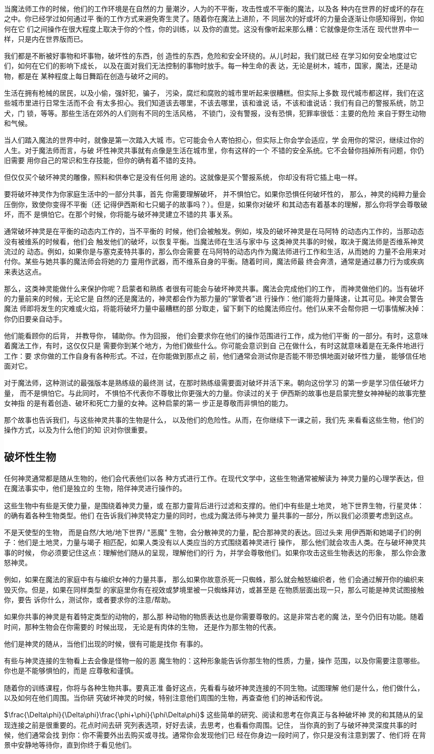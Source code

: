 当魔法师工作的时候，他们的工作环境是在自然的力 量潮汐，人为的不平衡，攻击性或不平衡的魔法，以及各 种内在世界的好或坏的存在之中。你已经学过如何通过平 衡的工作方式来避免寄生灵了。随着你在魔法上进阶，不 同层次的好或坏的力量会逐渐让你感知得到，你如何在它 们之间操作在很大程度上取决于你的个性，你的训练，以 及你的直觉。这没有像听起来那么糟：它就像是你生活在 现代世界中一样，只是内在世界版而已。

我们都是不断被好事物和坏事物，破坏性的东西，创 造性的东西，危险和安全环绕的。从儿时起，我们就已经 在学习如何安全地度过它们，如何在它们的影响下成长， 以及在面对我们无法控制的事物时放手。每一种生命的表 达，无论是树木，城市，国家，魔法，还是动物，都是在 某种程度上每日舞蹈在创造与破坏之间的。

生活在拥有枪械的居民，以及小偷，强奸犯，骗子， 污染，腐烂和腐败的城市里听起来很糟糕。但实际上多数 现代城市都这样，我们在这些城市里进行日常生活而不会 有太多担心。我们知道该去哪里，不该去哪里，该和谁说 话，不该和谁说话：我们有自己的警报系统，防卫犬，门 锁，等等。那些生活在郊外的人们则有不同的生活风格， 不锁门，没有警报，没有恐惧，犯罪率很低：主要的危险 来自于野生动物和气候。

当人们踏入魔法的世界中时，就像是第一次踏入大城 市。它可能会令人寄怕担心，但实际上你会学会适应，学 会用你的常识，继续过你的人生。对于魔法师而言，与破 坏性神灵共事就有点像是生活在城市里，你有这样的一个 不错的安全系统。它不会替你挡掉所有问题，你仍旧需要 用你自己的常识和生存技能，但你的确有着不错的支持。

但仅仅买个破坏神灵的雕像，照料和供奉它是没有任何用 途的。这就像是买个警报系统， 你却没有将它插上电一样。

要将破坏神灵作为你家庭生活中的一部分共事，首先 你需要理解破坏， 并不惧怕它。如果你恐惧任何破坏性的， 那么，神灵的纯粹力量会压倒你，致使你变得不平衡（还 记得伊西斯和七只蝎子的故事吗？）。但是，如果你对破坏 和其动态有着基本的理解，那么你将学会尊敬破坏，而不 是惧怕它。在那个时候，你将能与破坏神灵建立不错的共 事关系。

通常破坏神灵是在平衡的动态内工作的，当不平衡的 时候，他们会被触发。例如，埃及的破坏神灵是在马阿特 的动态内工作的，当那动态没有被维系的时候看，他们会 触发他们的破坏，以恢复平衡。当魔法师在生活与家中与 这类神灵共事的时候，取决于魔法师是否维系神灵流过的 动态。例如，如果你是与塞克麦特共事的，那么你会需要 在马阿特的动态内作为魔法师进行工作和生活，从而她的 力量不会用来对付你。某些与她共事的魔法师会将她的力 靈用作武器，而不维系自身的平衡。随着时间，魔法师最 终会奔溃，通常是通过暴力行为或疾病来表达这点。

那么，这类神灵能做什么来保护你呢？启蒙者和熟练 者很有可能会与破坏神灵共事。魔法会完成他们的工作， 而神灵做他们的。当有破坏的力量前来的时候，无论它是 自然的还是魔法的，神灵都会作为那力量的"掌管者"进 行操作：他们能将力量降速，让其可见。神灵会警告魔法 师即将发生的灾难或火焰，将能将破坏力量中最糟糕的部 分取走，留下剩下的给魔法师应付。他们从来不会帮你把 一切事情解决掉：你仍旧要亲自动手。

他们能看顾你的后背， 并教导你， 辅助你。作为回报， 他们会要求你在他们的操作范围进行工作，成为他们平衡 的一部分。有时，这意味着魔法工作，有时，这仅仅只是 需要你到某个地方，为他们做些什么。你可能会意识到自 己在做什么，有时这就意味着是在无条件地进行工作：要 求你做的工作自身有各种形式。不过，在你能做到那点之 前，他们通常会测试你是否能不带恐惧地面对破坏性力量， 能够信任地面对它。

对于魔法师，这种测试的最强版本是熟练级的最终测 试，在那时熟练级需要面对破坏并活下来。朝向这份学习 的第一步是学习信任破坏力量， 而不是惧怕它。与此同时， 不惧怕不代表你不尊敬比你更强大的力量。你读过的关于 伊西斯的故事也是启蒙完整女神神秘的故事完整女神指 的是有着创造、破坏和死亡力量的女神。这种启蒙的第一 步正是尊敬而非惧怕的能力。

那个故事也告诉我们，与这些神灵共事的生物是什么， 以及他们的危险性。从而，在你继续下一课之前，我们先 来看看这些生物，他们的操作方式，以及为什么他们的知 识对你很重要。

## 破坏性生物

任何神灵通常都是随从生物的，他们会代表他们以各 种方式进行工作。在现代文学中，这些生物通常被解读为 神灵力量的心理学表达，但在魔法事实中，他们是独立的 生物，陪伴神灵进行操作的。

这些生物中有些是天使力量，是围绕着神灵力量，或 在那力靈背后进行过滤和支撑的。他们中有些是土地灵， 地下世界生物，行星灵体：的确有着各种生物类型。他们 在告诉我们神灵特定力量的同时，也成为魔法师与神灵力 量共事的一部分，所以我们必须要考虑到这点。

不是天使型的生物， 而是自然/大地/地下世界/ "恶魔" 生物，会分散神灵的力量，配合那神灵的表达。回过头来 用伊西斯和她竭子们的例子：他们是土地灵，力量与竭子 相匹配，如果人类没有以人类应当的方式围绕着神灵进行 操作， 那么他们就会攻击人类。在与破坏神灵共事的时候， 你必须要记住这点：理解他们随从的呈现，理解他们的行 为，并学会尊敬他们。如果你攻击这些生物表达的形象， 那么你会激怒神灵。

例如，如果在魔法的家庭中有与编织女神的力量共事， 那么如果你故意杀死一只蜘蛛，那么就会触怒编织者，他 们会通过解开你的编织来毁灭你。但是，如果在同样类型 的家庭里你有在视效或梦境里被一只蜘蛛拜访，或甚至是 在物质层面出现一只，那么可能是神灵试图接触你，要告 诉你什么，测试你，或者要求你的注意/帮助。

如果你共事的神灵是有着特定类型的动物的，那么那 种动物的物质表达也是你需要尊敬的。这是非常古老的魔 法，至今仍旧有功能。随着时间，那种生物会在你需要的 时候出现， 无论是有肉体的生物， 还是作为那生物的代表。

他们是神灵的随从，当他们出现的时候，很有可能是找你 有事的。

有些与神灵连接的生物看上去会像是怪物一般的恶 魔生物的：这种形象能告诉你那生物的性质，力量，操作 范围，以及你需要注意哪些。你也是不能够惧怕的，而是 应尊敬和谨慎。

随着你的训练课程，你将与各种生物共事。要真正准 备好这点，先看看与破坏神灵连接的不同生物。试图理解 他们是什么，他们做什么，以及如何在他们周围。当你研 究破坏神灵的时候，特别注意他们周围的生物，再查查他 们的神话和传说。

$\frac{\Delta\phi}{\Delta\phi}\frac{\phi+\phi}{\phi\Delta\phi}$
这些简单的研究、阅读和思考在你真正与各种破坏神 灵的和其随从的呈现连接之前是很重要的。花点时间去研 究列表选项，好好去读，去思考，也看看你周围。记住， 当你真的到了与破坏神灵深度共事的时候，他们通常会找 到你：你不需要外出去购买或寻找。通常你会发现他们已 经在你身边一段时间了，你只是没有注意到罢了、他们将 在背景中安静地等待你，直到你终于看见他们。
